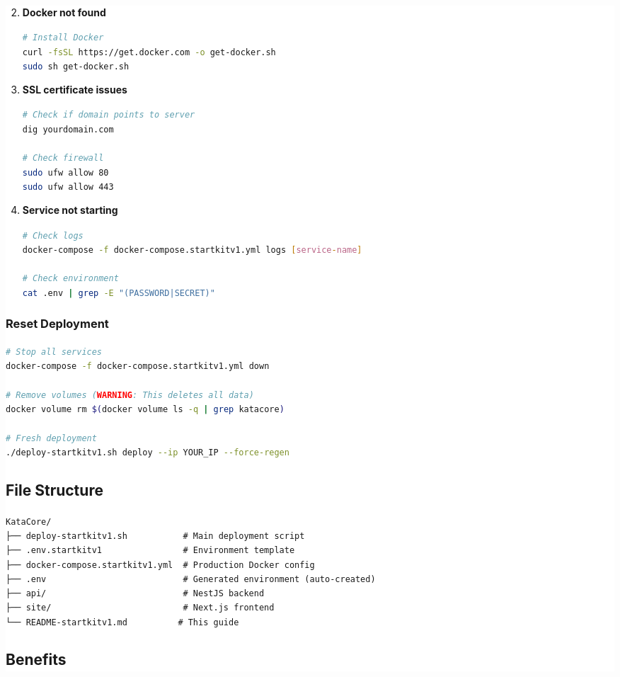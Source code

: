 2. **Docker not found**
   ```bash
   # Install Docker
   curl -fsSL https://get.docker.com -o get-docker.sh
   sudo sh get-docker.sh
   ```

3. **SSL certificate issues**
   ```bash
   # Check if domain points to server
   dig yourdomain.com
   
   # Check firewall
   sudo ufw allow 80
   sudo ufw allow 443
   ```

4. **Service not starting**
   ```bash
   # Check logs
   docker-compose -f docker-compose.startkitv1.yml logs [service-name]
   
   # Check environment
   cat .env | grep -E "(PASSWORD|SECRET)"
   ```

### Reset Deployment
```bash
# Stop all services
docker-compose -f docker-compose.startkitv1.yml down

# Remove volumes (WARNING: This deletes all data)
docker volume rm $(docker volume ls -q | grep katacore)

# Fresh deployment
./deploy-startkitv1.sh deploy --ip YOUR_IP --force-regen
```

## File Structure

```
KataCore/
├── deploy-startkitv1.sh           # Main deployment script
├── .env.startkitv1                # Environment template
├── docker-compose.startkitv1.yml  # Production Docker config
├── .env                           # Generated environment (auto-created)
├── api/                           # NestJS backend
├── site/                          # Next.js frontend  
└── README-startkitv1.md          # This guide
```

## Benefits
